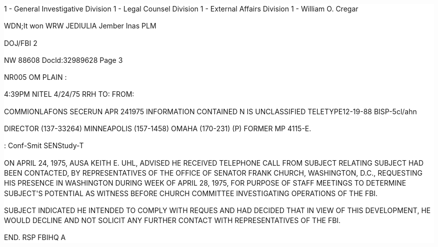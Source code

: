 1 - General Investigative Division
1 - Legal Counsel Division
1 - External Affairs Division
1 - William O. Cregar

WDN;It won
WRW
JEDIULIA
Jember Inas
PLM

DOJ/FBI
2

NW 88608 Docld:32989628 Page 3

NR005 OM PLAIN
:

4:39PM NITEL 4/24/75 RRH
TO:
FROM:

COMMIONLAFONS SECERUN
APR 241975
INFORMATION CONTAINED
N IS UNCLASSIFIED
TELETYPE12-19-88 BISP-5cl/ahn

DIRECTOR (137-33264)
MINNEAPOLIS (157-1458)
OMAHA (170-231) (P)
FORMER MP 4115-E.

:
Conf-Smit
SENStudy-T

ON APRIL 24, 1975, AUSA KEITH E. UHL, ADVISED HE
RECEIVED TELEPHONE CALL FROM SUBJECT RELATING SUBJECT
HAD BEEN CONTACTED, BY REPRESENTATIVES OF THE OFFICE
OF SENATOR FRANK CHURCH, WASHINGTON, D.C., REQUESTING
HIS PRESENCE IN WASHINGTON DURING WEEK OF APRIL 28,
1975, FOR PURPOSE OF STAFF MEETINGS TO DETERMINE
SUBJECT'S POTENTIAL AS WITNESS BEFORE CHURCH
COMMITTEE INVESTIGATING OPERATIONS OF THE FBI.

SUBJECT INDICATED HE INTENDED TO COMPLY WITH REQUES
AND HAD DECIDED THAT IN VIEW OF THIS DEVELOPMENT, HE
WOULD DECLINE AND NOT SOLICIT ANY FURTHER CONTACT WITH
REPRESENTATIVES OF THE FBI.

END.
RSP FBIHQ
A
